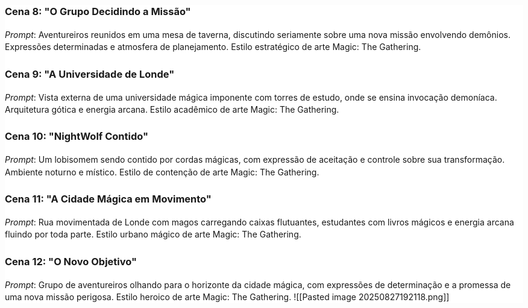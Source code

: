 ### Cena 8: "O Grupo Decidindo a Missão"
*Prompt*: Aventureiros reunidos em uma mesa de taverna, discutindo seriamente sobre uma nova missão envolvendo demônios. Expressões determinadas e atmosfera de planejamento. Estilo estratégico de arte Magic: The Gathering.

### Cena 9: "A Universidade de Londe"
*Prompt*: Vista externa de uma universidade mágica imponente com torres de estudo, onde se ensina invocação demoníaca. Arquitetura gótica e energia arcana. Estilo acadêmico de arte Magic: The Gathering.

### Cena 10: "NightWolf Contido"
*Prompt*: Um lobisomem sendo contido por cordas mágicas, com expressão de aceitação e controle sobre sua transformação. Ambiente noturno e místico. Estilo de contenção de arte Magic: The Gathering.

### Cena 11: "A Cidade Mágica em Movimento"
*Prompt*: Rua movimentada de Londe com magos carregando caixas flutuantes, estudantes com livros mágicos e energia arcana fluindo por toda parte. Estilo urbano mágico de arte Magic: The Gathering.

### Cena 12: "O Novo Objetivo"
*Prompt*: Grupo de aventureiros olhando para o horizonte da cidade mágica, com expressões de determinação e a promessa de uma nova missão perigosa. Estilo heroico de arte Magic: The Gathering.
![[Pasted image 20250827192118.png]]